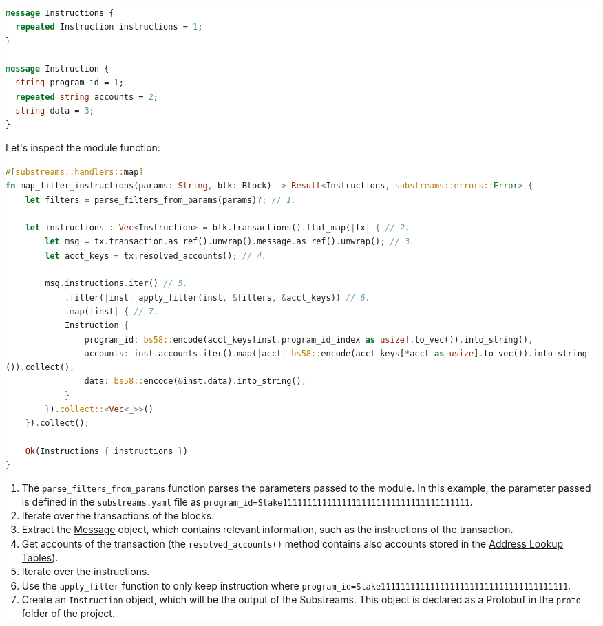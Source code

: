 ```protobuf
message Instructions {
  repeated Instruction instructions = 1;
}

message Instruction {
  string program_id = 1;
  repeated string accounts = 2;
  string data = 3;
}
```

Let's inspect the module function:

```rust
#[substreams::handlers::map]
fn map_filter_instructions(params: String, blk: Block) -> Result<Instructions, substreams::errors::Error> {
    let filters = parse_filters_from_params(params)?; // 1.

    let instructions : Vec<Instruction> = blk.transactions().flat_map(|tx| { // 2.
        let msg = tx.transaction.as_ref().unwrap().message.as_ref().unwrap(); // 3.
        let acct_keys = tx.resolved_accounts(); // 4.

        msg.instructions.iter() // 5.
            .filter(|inst| apply_filter(inst, &filters, &acct_keys)) // 6.
            .map(|inst| { // 7.
            Instruction {
                program_id: bs58::encode(acct_keys[inst.program_id_index as usize].to_vec()).into_string(),
                accounts: inst.accounts.iter().map(|acct| bs58::encode(acct_keys[*acct as usize].to_vec()).into_string()).collect(),
                data: bs58::encode(&inst.data).into_string(),
            }
        }).collect::<Vec<_>>()
    }).collect();

    Ok(Instructions { instructions })
}
```
1. The `parse_filters_from_params` function parses the parameters passed to the module.
In this example, the parameter passed is defined in the `substreams.yaml` file as `program_id=Stake11111111111111111111111111111111111111`.
2. Iterate over the transactions of the blocks.
3. Extract the [Message](https://github.com/streamingfast/firehose-solana/blob/develop/proto/sf/solana/type/v1/type.proto#L32) object, which contains relevant information, such as the instructions of the transaction.
4. Get accounts of the transaction (the `resolved_accounts()` method contains also accounts stored in the [Address Lookup Tables](https://docs.solana.com/developing/lookup-tables)).
5. Iterate over the instructions.
6. Use the `apply_filter` function to only keep instruction where `program_id=Stake11111111111111111111111111111111111111`.
7. Create an `Instruction` object, which will be the output of the Substreams.
This object is declared as a Protobuf in the `proto` folder of the project.
